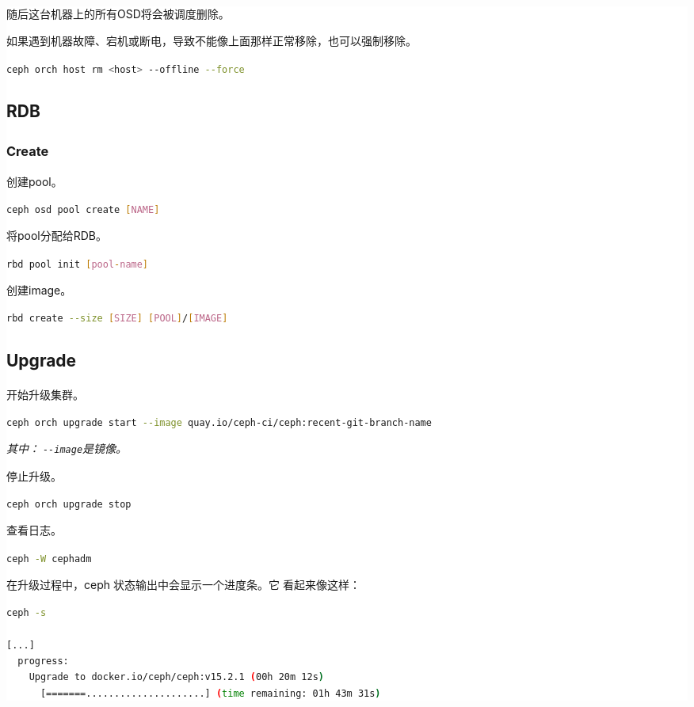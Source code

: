 随后这台机器上的所有OSD将会被调度删除。

如果遇到机器故障、宕机或断电，导致不能像上面那样正常移除，也可以强制移除。

```sh
ceph orch host rm <host> --offline --force
```

## RDB

### Create

创建pool。

```sh
ceph osd pool create [NAME]
```

将pool分配给RDB。

```sh
rbd pool init [pool-name]
```

创建image。

```sh
rbd create --size [SIZE] [POOL]/[IMAGE]
```

## Upgrade

开始升级集群。

```sh
ceph orch upgrade start --image quay.io/ceph-ci/ceph:recent-git-branch-name
```

*其中： `--image`是镜像。*

停止升级。

```sh
ceph orch upgrade stop
```

查看日志。

```sh
ceph -W cephadm
```

在升级过程中，ceph 状态输出中会显示一个进度条。它 看起来像这样：

```sh
ceph -s

[...]
  progress:
    Upgrade to docker.io/ceph/ceph:v15.2.1 (00h 20m 12s)
      [=======.....................] (time remaining: 01h 43m 31s)
```
